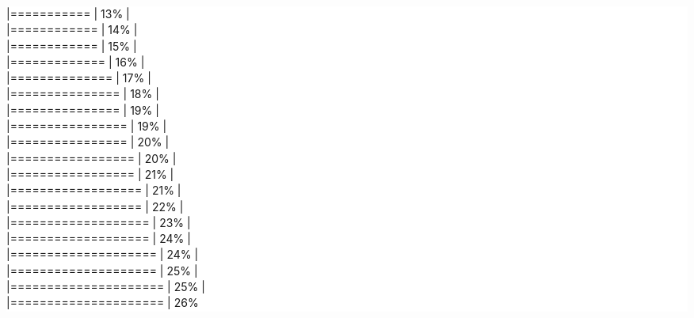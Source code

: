   |===========                                                                       |  13%
  |                                                                                        
  |============                                                                      |  14%
  |                                                                                        
  |============                                                                      |  15%
  |                                                                                        
  |=============                                                                     |  16%
  |                                                                                        
  |==============                                                                    |  17%
  |                                                                                        
  |===============                                                                   |  18%
  |                                                                                        
  |===============                                                                   |  19%
  |                                                                                        
  |================                                                                  |  19%
  |                                                                                        
  |================                                                                  |  20%
  |                                                                                        
  |=================                                                                 |  20%
  |                                                                                        
  |=================                                                                 |  21%
  |                                                                                        
  |==================                                                                |  21%
  |                                                                                        
  |==================                                                                |  22%
  |                                                                                        
  |===================                                                               |  23%
  |                                                                                        
  |===================                                                               |  24%
  |                                                                                        
  |====================                                                              |  24%
  |                                                                                        
  |====================                                                              |  25%
  |                                                                                        
  |=====================                                                             |  25%
  |                                                                                        
  |=====================                                                             |  26%